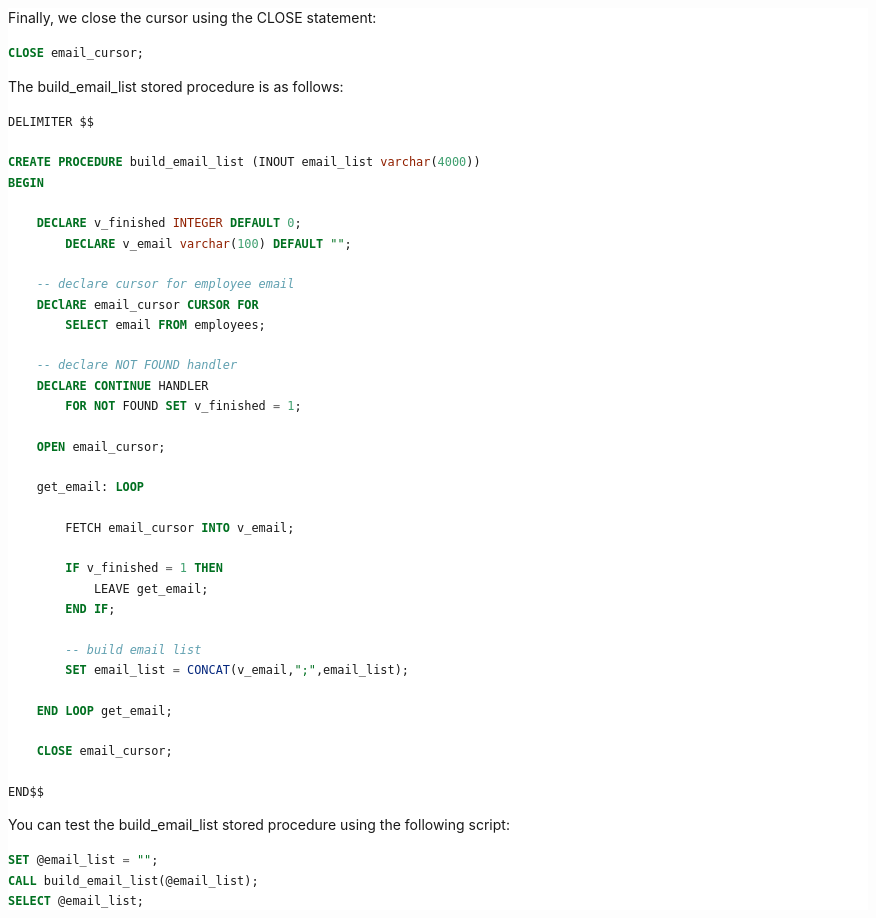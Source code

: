 Finally, we close the cursor using the CLOSE statement:
```sql
CLOSE email_cursor;
```

The build_email_list stored procedure is as follows:

```sql
DELIMITER $$

CREATE PROCEDURE build_email_list (INOUT email_list varchar(4000))
BEGIN

	DECLARE v_finished INTEGER DEFAULT 0;
        DECLARE v_email varchar(100) DEFAULT "";

	-- declare cursor for employee email
	DEClARE email_cursor CURSOR FOR 
		SELECT email FROM employees;

	-- declare NOT FOUND handler
	DECLARE CONTINUE HANDLER 
        FOR NOT FOUND SET v_finished = 1;

	OPEN email_cursor;

	get_email: LOOP

		FETCH email_cursor INTO v_email;

		IF v_finished = 1 THEN 
			LEAVE get_email;
		END IF;

		-- build email list
		SET email_list = CONCAT(v_email,";",email_list);

	END LOOP get_email;

	CLOSE email_cursor;

END$$
```

You can test the build_email_list stored procedure using the following script:

```sql
SET @email_list = "";
CALL build_email_list(@email_list);
SELECT @email_list;
```

